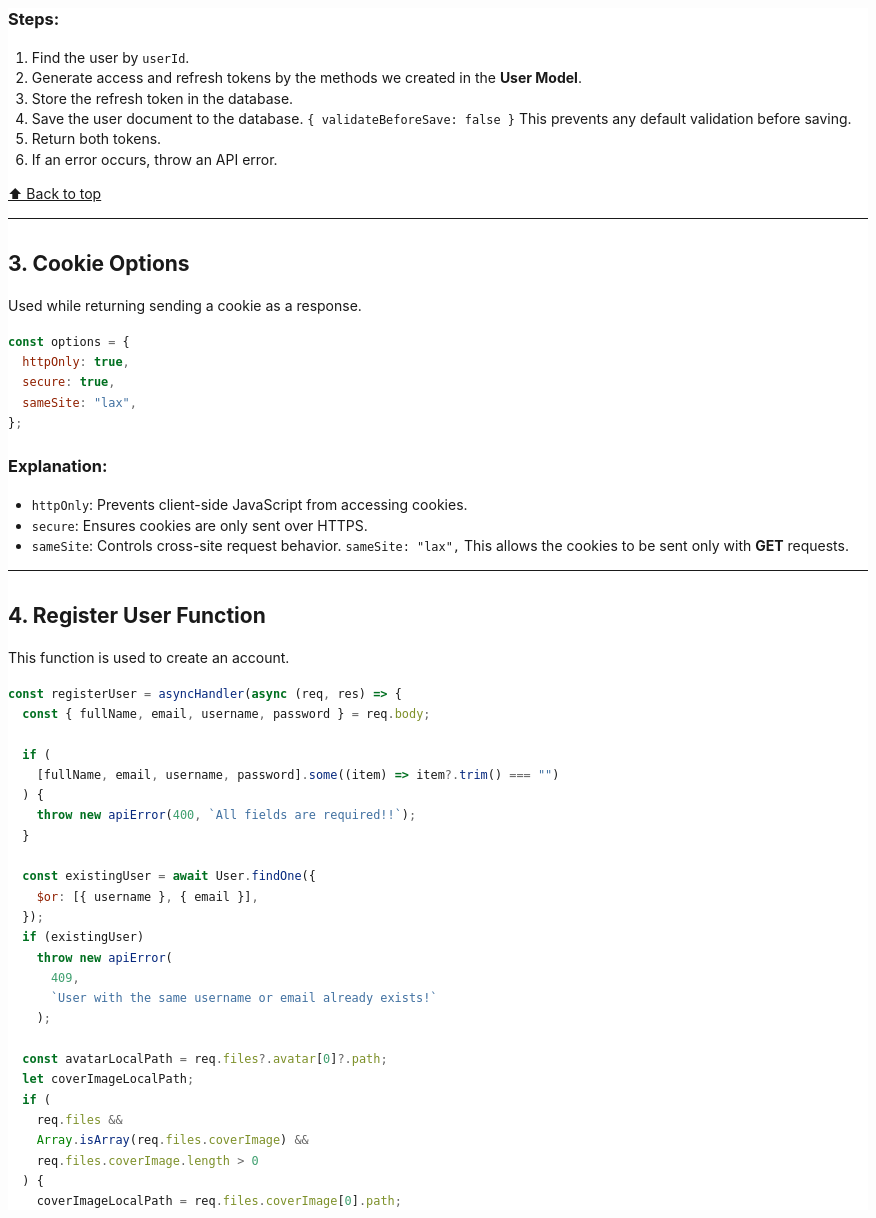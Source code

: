 ### Steps:

1. Find the user by `userId`.
2. Generate access and refresh tokens by the methods we created in the **User Model**.
3. Store the refresh token in the database.
4. Save the user document to the database. `{ validateBeforeSave: false }` This prevents any default validation before saving.
5. Return both tokens.
6. If an error occurs, throw an API error.

[⬆ Back to top](#functions-used)

---

## 3. Cookie Options

Used while returning sending a cookie as a response.

```javascript
const options = {
  httpOnly: true,
  secure: true,
  sameSite: "lax",
};
```

### Explanation:

- `httpOnly`: Prevents client-side JavaScript from accessing cookies.
- `secure`: Ensures cookies are only sent over HTTPS.
- `sameSite`: Controls cross-site request behavior. `sameSite: "lax",` This allows the cookies to be sent only with **GET** requests.

---

## 4. Register User Function

This function is used to create an account.

```javascript
const registerUser = asyncHandler(async (req, res) => {
  const { fullName, email, username, password } = req.body;

  if (
    [fullName, email, username, password].some((item) => item?.trim() === "")
  ) {
    throw new apiError(400, `All fields are required!!`);
  }

  const existingUser = await User.findOne({
    $or: [{ username }, { email }],
  });
  if (existingUser)
    throw new apiError(
      409,
      `User with the same username or email already exists!`
    );

  const avatarLocalPath = req.files?.avatar[0]?.path;
  let coverImageLocalPath;
  if (
    req.files &&
    Array.isArray(req.files.coverImage) &&
    req.files.coverImage.length > 0
  ) {
    coverImageLocalPath = req.files.coverImage[0].path;
```